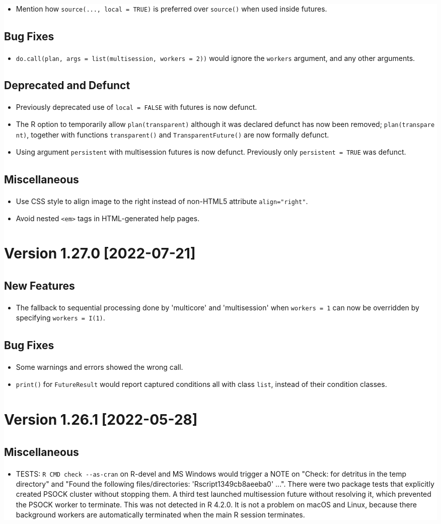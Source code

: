  * Mention how `source(..., local = TRUE)` is preferred over
   `source()` when used inside futures.

## Bug Fixes

 * `do.call(plan, args = list(multisession, workers = 2))` would
   ignore the `workers` argument, and any other arguments.

## Deprecated and Defunct

 * Previously deprecated use of `local = FALSE` with futures is now 
   defunct.

 * The R option to temporarily allow `plan(transparent)` although it
   was declared defunct has now been removed; `plan(transparent)`,
   together with functions `transparent()` and `TransparentFuture()`
   are now formally defunct.

 * Using argument `persistent` with multisession futures is now
   defunct.  Previously only `persistent = TRUE` was defunct.

## Miscellaneous

 * Use CSS style to align image to the right instead of non-HTML5
   attribute `align="right"`.

 * Avoid nested `<em>` tags in HTML-generated help pages.
 

# Version 1.27.0 [2022-07-21]

## New Features

 * The fallback to sequential processing done by 'multicore' and
   'multisession' when `workers = 1` can now be overridden by
   specifying `workers = I(1)`.
 
## Bug Fixes

 * Some warnings and errors showed the wrong call.

 * `print()` for `FutureResult` would report captured conditions all
   with class `list`, instead of their condition classes.
   

# Version 1.26.1 [2022-05-28]

## Miscellaneous

 * TESTS: `R CMD check --as-cran` on R-devel and MS Windows would
   trigger a NOTE on "Check: for detritus in the temp directory" and
   "Found the following files/directories: 'Rscript1349cb8aeeba0'
   ...". There were two package tests that explicitly created PSOCK
   cluster without stopping them. A third test launched multisession
   future without resolving it, which prevented the PSOCK worker to
   terminate. This was not detected in R 4.2.0.  It is not a problem
   on macOS and Linux, because there background workers are
   automatically terminated when the main R session terminates.
   